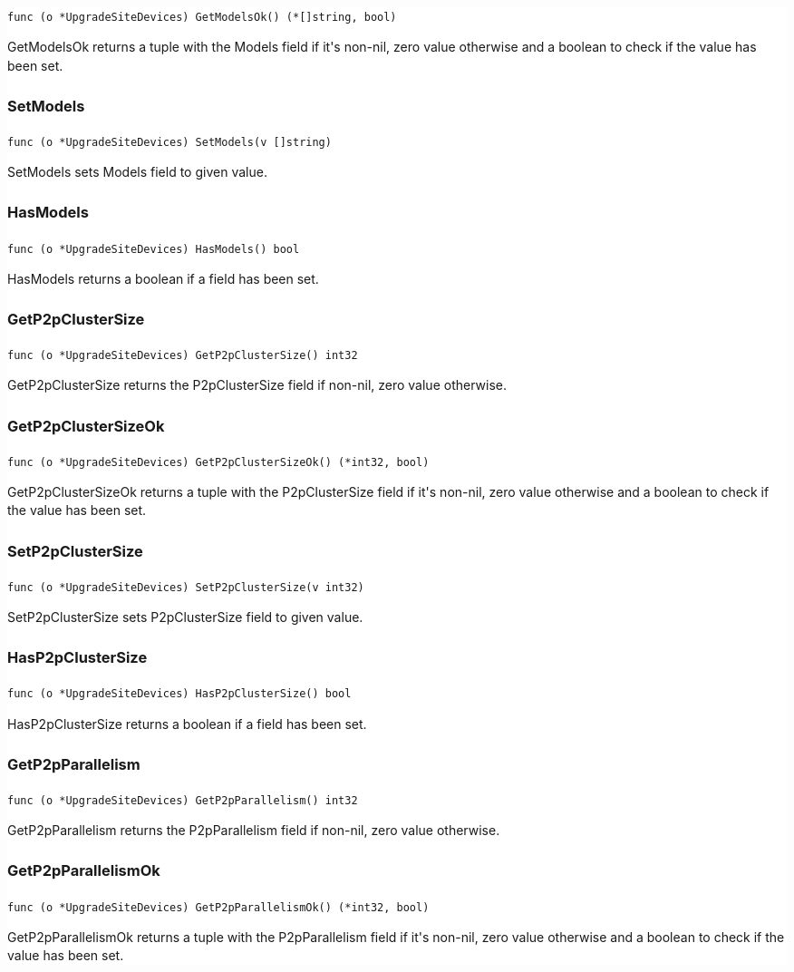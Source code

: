 `func (o *UpgradeSiteDevices) GetModelsOk() (*[]string, bool)`

GetModelsOk returns a tuple with the Models field if it's non-nil, zero value otherwise
and a boolean to check if the value has been set.

### SetModels

`func (o *UpgradeSiteDevices) SetModels(v []string)`

SetModels sets Models field to given value.

### HasModels

`func (o *UpgradeSiteDevices) HasModels() bool`

HasModels returns a boolean if a field has been set.

### GetP2pClusterSize

`func (o *UpgradeSiteDevices) GetP2pClusterSize() int32`

GetP2pClusterSize returns the P2pClusterSize field if non-nil, zero value otherwise.

### GetP2pClusterSizeOk

`func (o *UpgradeSiteDevices) GetP2pClusterSizeOk() (*int32, bool)`

GetP2pClusterSizeOk returns a tuple with the P2pClusterSize field if it's non-nil, zero value otherwise
and a boolean to check if the value has been set.

### SetP2pClusterSize

`func (o *UpgradeSiteDevices) SetP2pClusterSize(v int32)`

SetP2pClusterSize sets P2pClusterSize field to given value.

### HasP2pClusterSize

`func (o *UpgradeSiteDevices) HasP2pClusterSize() bool`

HasP2pClusterSize returns a boolean if a field has been set.

### GetP2pParallelism

`func (o *UpgradeSiteDevices) GetP2pParallelism() int32`

GetP2pParallelism returns the P2pParallelism field if non-nil, zero value otherwise.

### GetP2pParallelismOk

`func (o *UpgradeSiteDevices) GetP2pParallelismOk() (*int32, bool)`

GetP2pParallelismOk returns a tuple with the P2pParallelism field if it's non-nil, zero value otherwise
and a boolean to check if the value has been set.
